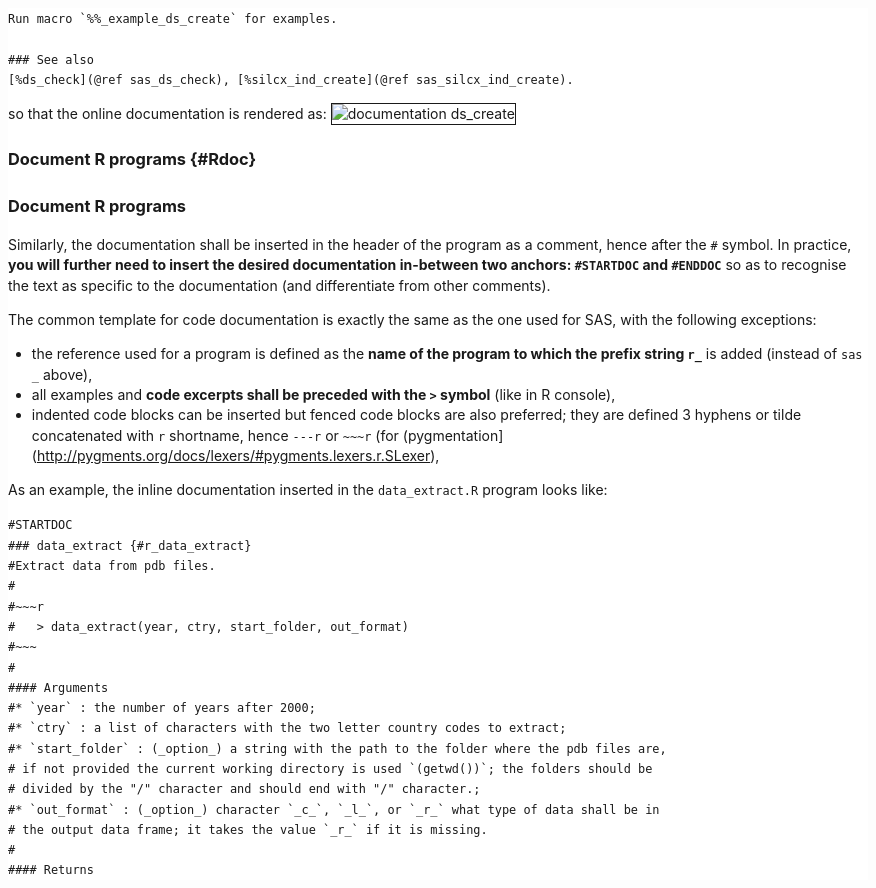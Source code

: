 	Run macro `%%_example_ds_create` for examples.

	### See also
	[%ds_check](@ref sas_ds_check), [%silcx_ind_create](@ref sas_silcx_ind_create).

so that the online documentation is rendered as:
<img src="img/doc_ds_create.png" border="1" width="85%" alt="documentation ds_create">

<a name="Rdoc"></a>
### Document R programs {#Rdoc}
### Document R programs
Similarly, the documentation shall be inserted in the header of the program as a comment, hence
after the `#` symbol. In practice, **you will further need to insert the desired documentation in-between 
two anchors: `#STARTDOC` and `#ENDDOC`** so as to recognise the text as specific to the documentation (and
differentiate from other comments). 

The common template for code documentation is exactly the same as the one used for SAS, with the 
following exceptions: 
* the reference used for a program is defined as the **name of the program to which the prefix string `r_`**
is added (instead of `sas_` above),
* all examples and **code excerpts shall be preceded with the `>` symbol** (like in R console),
* indented code blocks can be inserted but fenced code blocks are also preferred; they are defined 3 hyphens 
  or tilde concatenated with `r` shortname, hence `---r` or `~~~r` (for 
  (pygmentation](http://pygments.org/docs/lexers/#pygments.lexers.r.SLexer),

As an example, the inline documentation inserted in the `data_extract.R` program looks like:


	#STARTDOC
	### data_extract {#r_data_extract}
	#Extract data from pdb files.
	#
	#~~~r
	#	> data_extract(year, ctry, start_folder, out_format)
	#~~~
	#
	#### Arguments 
	#* `year` : the number of years after 2000;
	#* `ctry` : a list of characters with the two letter country codes to extract;
	#* `start_folder` : (_option_) a string with the path to the folder where the pdb files are, 
	# if not provided the current working directory is used `(getwd())`; the folders should be 
	# divided by the "/" character and should end with "/" character.;
	#* `out_format` : (_option_) character `_c_`, `_l_`, or `_r_` what type of data shall be in 
	# the output data frame; it takes the value `_r_` if it is missing.
	#
	#### Returns